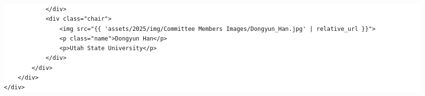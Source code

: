                 </div>
                <div class="chair">
                    <img src="{{ 'assets/2025/img/Committee Members Images/Dongyun_Han.jpg' | relative_url }}">
                    <p class="name">Dongyun Han</p>
                    <p>Utah State University</p>
                </div>
            </div>
        </div>
    </div>
</div>